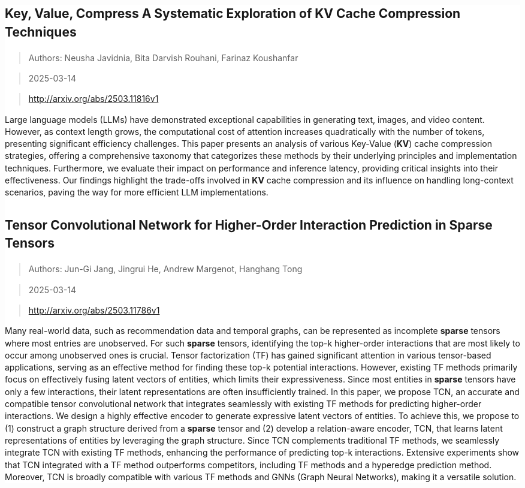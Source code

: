 
## Key, Value, Compress A Systematic Exploration of KV Cache Compression Techniques

>Authors: Neusha Javidnia, Bita Darvish Rouhani, Farinaz Koushanfar

>2025-03-14

> http://arxiv.org/abs/2503.11816v1

Large language models (LLMs) have demonstrated exceptional capabilities in
generating text, images, and video content. However, as context length grows,
the computational cost of attention increases quadratically with the number of
tokens, presenting significant efficiency challenges. This paper presents an
analysis of various Key-Value (**KV**) cache compression strategies, offering a
comprehensive taxonomy that categorizes these methods by their underlying
principles and implementation techniques. Furthermore, we evaluate their impact
on performance and inference latency, providing critical insights into their
effectiveness. Our findings highlight the trade-offs involved in **KV** cache
compression and its influence on handling long-context scenarios, paving the
way for more efficient LLM implementations.


## Tensor Convolutional Network for Higher-Order Interaction Prediction in Sparse Tensors

>Authors: Jun-Gi Jang, Jingrui He, Andrew Margenot, Hanghang Tong

>2025-03-14

> http://arxiv.org/abs/2503.11786v1

Many real-world data, such as recommendation data and temporal graphs, can be
represented as incomplete **sparse** tensors where most entries are unobserved. For
such **sparse** tensors, identifying the top-k higher-order interactions that are
most likely to occur among unobserved ones is crucial. Tensor factorization
(TF) has gained significant attention in various tensor-based applications,
serving as an effective method for finding these top-k potential interactions.
However, existing TF methods primarily focus on effectively fusing latent
vectors of entities, which limits their expressiveness. Since most entities in
**sparse** tensors have only a few interactions, their latent representations are
often insufficiently trained. In this paper, we propose TCN, an accurate and
compatible tensor convolutional network that integrates seamlessly with
existing TF methods for predicting higher-order interactions. We design a
highly effective encoder to generate expressive latent vectors of entities. To
achieve this, we propose to (1) construct a graph structure derived from a
**sparse** tensor and (2) develop a relation-aware encoder, TCN, that learns latent
representations of entities by leveraging the graph structure. Since TCN
complements traditional TF methods, we seamlessly integrate TCN with existing
TF methods, enhancing the performance of predicting top-k interactions.
Extensive experiments show that TCN integrated with a TF method outperforms
competitors, including TF methods and a hyperedge prediction method. Moreover,
TCN is broadly compatible with various TF methods and GNNs (Graph Neural
Networks), making it a versatile solution.
